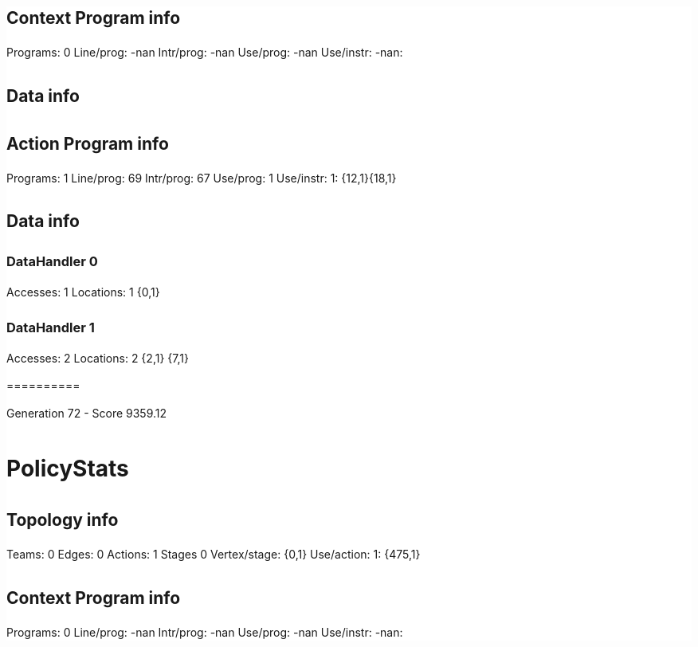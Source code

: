 ## Context Program info
Programs:	0
Line/prog:	-nan
Intr/prog:	-nan
Use/prog:	-nan
Use/instr:	-nan: 

## Data info


## Action Program info
Programs:	1
Line/prog:	69
Intr/prog:	67
Use/prog:	1
Use/instr:	1: {12,1}{18,1}

## Data info

### DataHandler 0
Accesses:	1
Locations:	1
{0,1} 

### DataHandler 1
Accesses:	2
Locations:	2
{2,1} {7,1} 


==========

Generation 72 - Score 9359.12

# PolicyStats
## Topology info
Teams:		0
Edges:		0
Actions:	1
Stages		0
Vertex/stage:	{0,1} 
Use/action:	1: {475,1} 

## Context Program info
Programs:	0
Line/prog:	-nan
Intr/prog:	-nan
Use/prog:	-nan
Use/instr:	-nan: 
